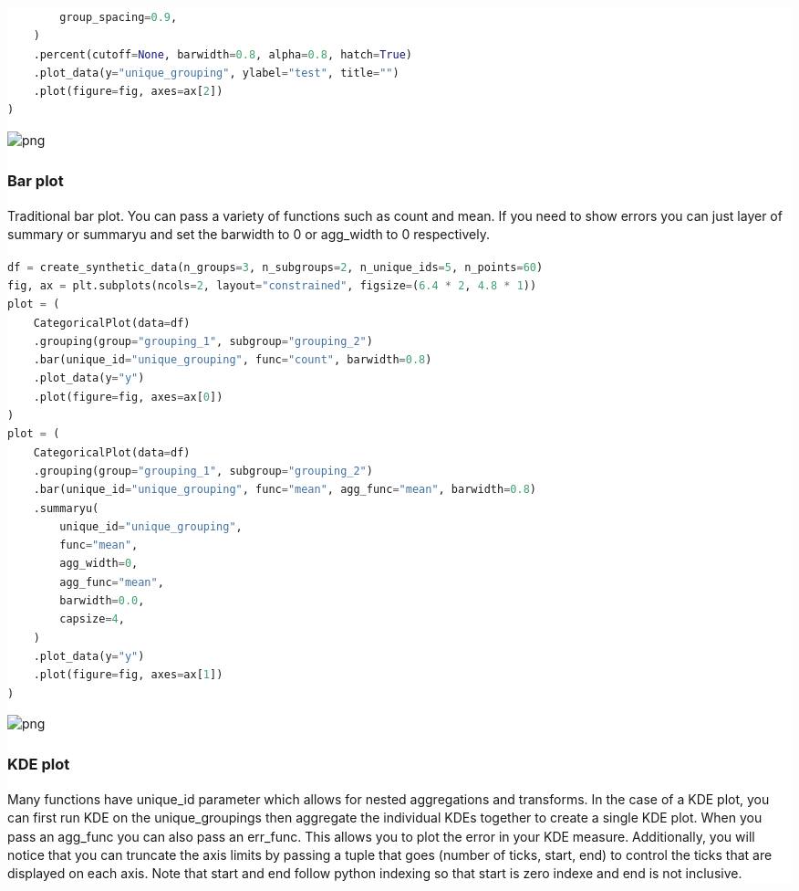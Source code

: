```python
        group_spacing=0.9,
    )
    .percent(cutoff=None, barwidth=0.8, alpha=0.8, hatch=True)
    .plot_data(y="unique_grouping", ylabel="test", title="")
    .plot(figure=fig, axes=ax[2])
)
```


    
![png](https://raw.githubusercontent.com/LarsHenrikNelson/lithos/refs/heads/main/doc/_static/README_files/percent.png)
    


### Bar plot
Traditional bar plot. You can pass a variety of functions such as count and mean. If you need to show errors you can just layer of summary or summaryu and set the barwidth to 0 or agg_width to 0 respectively.


```python
df = create_synthetic_data(n_groups=3, n_subgroups=2, n_unique_ids=5, n_points=60)
fig, ax = plt.subplots(ncols=2, layout="constrained", figsize=(6.4 * 2, 4.8 * 1))
plot = (
    CategoricalPlot(data=df)
    .grouping(group="grouping_1", subgroup="grouping_2")
    .bar(unique_id="unique_grouping", func="count", barwidth=0.8)
    .plot_data(y="y")
    .plot(figure=fig, axes=ax[0])
)
plot = (
    CategoricalPlot(data=df)
    .grouping(group="grouping_1", subgroup="grouping_2")
    .bar(unique_id="unique_grouping", func="mean", agg_func="mean", barwidth=0.8)
    .summaryu(
        unique_id="unique_grouping",
        func="mean",
        agg_width=0,
        agg_func="mean",
        barwidth=0.0,
        capsize=4,
    )
    .plot_data(y="y")
    .plot(figure=fig, axes=ax[1])
)
```


    
![png](https://raw.githubusercontent.com/LarsHenrikNelson/lithos/refs/heads/main/doc/_static/README_files/count.png)
    


### KDE plot
Many functions have unique_id parameter which allows for nested aggregations and transforms. In the case of a KDE plot, you can first run KDE on the unique_groupings then aggregate the individual KDEs together to create a single KDE plot. When you pass an agg_func you can also pass an err_func. This allows you to plot the error in your KDE measure.
Additionally, you will notice that you can truncate the axis limits by passing a tuple that goes (number of ticks, start, end) to control the ticks that are displayed on each axis. Note that start and end follow python indexing so that start is zero indexe and end is not inclusive. 
